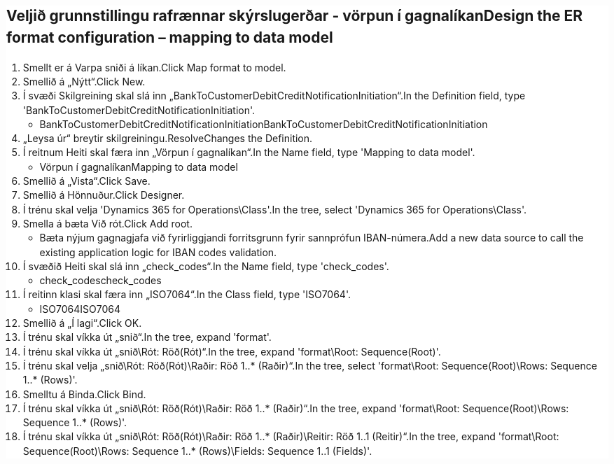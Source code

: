 ## <a name="design-the-er-format-configuration--mapping-to-data-model"></a><span data-ttu-id="228ea-174">Veljið grunnstillingu rafrænnar skýrslugerðar - vörpun í gagnalíkan</span><span class="sxs-lookup"><span data-stu-id="228ea-174">Design the ER format configuration – mapping to data model</span></span>
1. <span data-ttu-id="228ea-175">Smellt er á Varpa sniði á líkan.</span><span class="sxs-lookup"><span data-stu-id="228ea-175">Click Map format to model.</span></span>
2. <span data-ttu-id="228ea-176">Smellið á „Nýtt“.</span><span class="sxs-lookup"><span data-stu-id="228ea-176">Click New.</span></span>
3. <span data-ttu-id="228ea-177">Í svæði Skilgreining skal slá inn „BankToCustomerDebitCreditNotificationInitiation“.</span><span class="sxs-lookup"><span data-stu-id="228ea-177">In the Definition field, type 'BankToCustomerDebitCreditNotificationInitiation'.</span></span>
    * <span data-ttu-id="228ea-178">BankToCustomerDebitCreditNotificationInitiation</span><span class="sxs-lookup"><span data-stu-id="228ea-178">BankToCustomerDebitCreditNotificationInitiation</span></span>  
4. <span data-ttu-id="228ea-179">„Leysa úr“ breytir skilgreiningu.</span><span class="sxs-lookup"><span data-stu-id="228ea-179">ResolveChanges the Definition.</span></span>
5. <span data-ttu-id="228ea-180">Í reitnum Heiti skal færa inn „Vörpun í gagnalíkan“.</span><span class="sxs-lookup"><span data-stu-id="228ea-180">In the Name field, type 'Mapping to data model'.</span></span>
    * <span data-ttu-id="228ea-181">Vörpun í gagnalíkan</span><span class="sxs-lookup"><span data-stu-id="228ea-181">Mapping to data model</span></span>  
6. <span data-ttu-id="228ea-182">Smellið á „Vista“.</span><span class="sxs-lookup"><span data-stu-id="228ea-182">Click Save.</span></span>
7. <span data-ttu-id="228ea-183">Smellið á Hönnuður.</span><span class="sxs-lookup"><span data-stu-id="228ea-183">Click Designer.</span></span>
8. <span data-ttu-id="228ea-184">Í trénu skal velja 'Dynamics 365 for Operations\Class'.</span><span class="sxs-lookup"><span data-stu-id="228ea-184">In the tree, select 'Dynamics 365 for Operations\Class'.</span></span>
9. <span data-ttu-id="228ea-185">Smella á bæta Við rót.</span><span class="sxs-lookup"><span data-stu-id="228ea-185">Click Add root.</span></span>
    * <span data-ttu-id="228ea-186">Bæta nýjum gagnagjafa við fyrirliggjandi forritsgrunn fyrir sannprófun IBAN-númera.</span><span class="sxs-lookup"><span data-stu-id="228ea-186">Add a new data source to call the existing application logic for IBAN codes validation.</span></span>  
10. <span data-ttu-id="228ea-187">Í svæðið Heiti skal slá inn „check_codes“.</span><span class="sxs-lookup"><span data-stu-id="228ea-187">In the Name field, type 'check_codes'.</span></span>
    * <span data-ttu-id="228ea-188">check_codes</span><span class="sxs-lookup"><span data-stu-id="228ea-188">check_codes</span></span>  
11. <span data-ttu-id="228ea-189">Í reitinn klasi skal færa inn „ISO7064“.</span><span class="sxs-lookup"><span data-stu-id="228ea-189">In the Class field, type 'ISO7064'.</span></span>
    * <span data-ttu-id="228ea-190">ISO7064</span><span class="sxs-lookup"><span data-stu-id="228ea-190">ISO7064</span></span>  
12. <span data-ttu-id="228ea-191">Smellið á „Í lagi“.</span><span class="sxs-lookup"><span data-stu-id="228ea-191">Click OK.</span></span>
13. <span data-ttu-id="228ea-192">Í trénu skal víkka út „snið“.</span><span class="sxs-lookup"><span data-stu-id="228ea-192">In the tree, expand 'format'.</span></span>
14. <span data-ttu-id="228ea-193">Í trénu skal víkka út „snið\Rót: Röð(Rót)“.</span><span class="sxs-lookup"><span data-stu-id="228ea-193">In the tree, expand 'format\Root: Sequence(Root)'.</span></span>
15. <span data-ttu-id="228ea-194">Í trénu skal velja „snið\Rót: Röð(Rót)\Raðir: Röð 1..\* (Raðir)“.</span><span class="sxs-lookup"><span data-stu-id="228ea-194">In the tree, select 'format\Root: Sequence(Root)\Rows: Sequence 1..\* (Rows)'.</span></span>
16. <span data-ttu-id="228ea-195">Smelltu á Binda.</span><span class="sxs-lookup"><span data-stu-id="228ea-195">Click Bind.</span></span>
17. <span data-ttu-id="228ea-196">Í trénu skal víkka út „snið\Rót: Röð(Rót)\Raðir: Röð 1..\* (Raðir)“.</span><span class="sxs-lookup"><span data-stu-id="228ea-196">In the tree, expand 'format\Root: Sequence(Root)\Rows: Sequence 1..\* (Rows)'.</span></span>
18. <span data-ttu-id="228ea-197">Í trénu skal víkka út „snið\Rót: Röð(Rót)\Raðir: Röð 1..\* (Raðir)\Reitir: Röð 1..1 (Reitir)“.</span><span class="sxs-lookup"><span data-stu-id="228ea-197">In the tree, expand 'format\Root: Sequence(Root)\Rows: Sequence 1..\* (Rows)\Fields: Sequence 1..1 (Fields)'.</span></span>